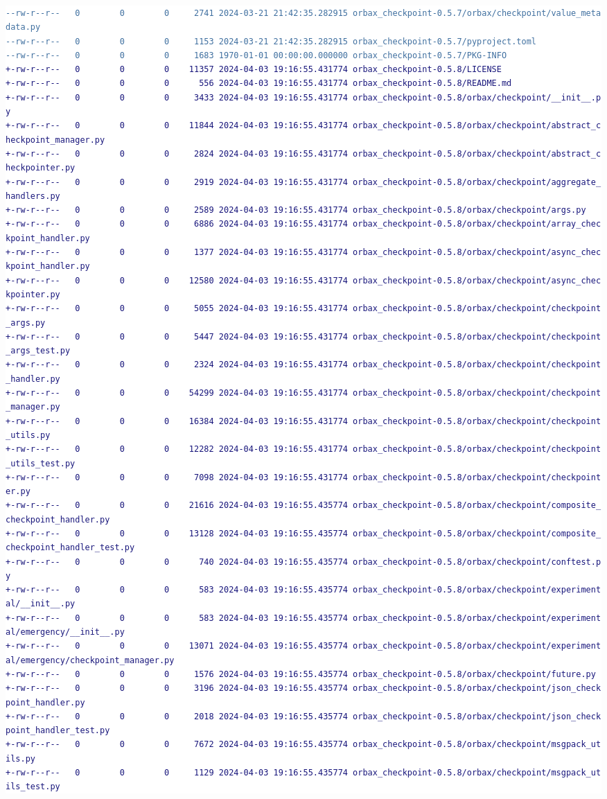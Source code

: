 ```diff
--rw-r--r--   0        0        0     2741 2024-03-21 21:42:35.282915 orbax_checkpoint-0.5.7/orbax/checkpoint/value_metadata.py
--rw-r--r--   0        0        0     1153 2024-03-21 21:42:35.282915 orbax_checkpoint-0.5.7/pyproject.toml
--rw-r--r--   0        0        0     1683 1970-01-01 00:00:00.000000 orbax_checkpoint-0.5.7/PKG-INFO
+-rw-r--r--   0        0        0    11357 2024-04-03 19:16:55.431774 orbax_checkpoint-0.5.8/LICENSE
+-rw-r--r--   0        0        0      556 2024-04-03 19:16:55.431774 orbax_checkpoint-0.5.8/README.md
+-rw-r--r--   0        0        0     3433 2024-04-03 19:16:55.431774 orbax_checkpoint-0.5.8/orbax/checkpoint/__init__.py
+-rw-r--r--   0        0        0    11844 2024-04-03 19:16:55.431774 orbax_checkpoint-0.5.8/orbax/checkpoint/abstract_checkpoint_manager.py
+-rw-r--r--   0        0        0     2824 2024-04-03 19:16:55.431774 orbax_checkpoint-0.5.8/orbax/checkpoint/abstract_checkpointer.py
+-rw-r--r--   0        0        0     2919 2024-04-03 19:16:55.431774 orbax_checkpoint-0.5.8/orbax/checkpoint/aggregate_handlers.py
+-rw-r--r--   0        0        0     2589 2024-04-03 19:16:55.431774 orbax_checkpoint-0.5.8/orbax/checkpoint/args.py
+-rw-r--r--   0        0        0     6886 2024-04-03 19:16:55.431774 orbax_checkpoint-0.5.8/orbax/checkpoint/array_checkpoint_handler.py
+-rw-r--r--   0        0        0     1377 2024-04-03 19:16:55.431774 orbax_checkpoint-0.5.8/orbax/checkpoint/async_checkpoint_handler.py
+-rw-r--r--   0        0        0    12580 2024-04-03 19:16:55.431774 orbax_checkpoint-0.5.8/orbax/checkpoint/async_checkpointer.py
+-rw-r--r--   0        0        0     5055 2024-04-03 19:16:55.431774 orbax_checkpoint-0.5.8/orbax/checkpoint/checkpoint_args.py
+-rw-r--r--   0        0        0     5447 2024-04-03 19:16:55.431774 orbax_checkpoint-0.5.8/orbax/checkpoint/checkpoint_args_test.py
+-rw-r--r--   0        0        0     2324 2024-04-03 19:16:55.431774 orbax_checkpoint-0.5.8/orbax/checkpoint/checkpoint_handler.py
+-rw-r--r--   0        0        0    54299 2024-04-03 19:16:55.431774 orbax_checkpoint-0.5.8/orbax/checkpoint/checkpoint_manager.py
+-rw-r--r--   0        0        0    16384 2024-04-03 19:16:55.431774 orbax_checkpoint-0.5.8/orbax/checkpoint/checkpoint_utils.py
+-rw-r--r--   0        0        0    12282 2024-04-03 19:16:55.431774 orbax_checkpoint-0.5.8/orbax/checkpoint/checkpoint_utils_test.py
+-rw-r--r--   0        0        0     7098 2024-04-03 19:16:55.431774 orbax_checkpoint-0.5.8/orbax/checkpoint/checkpointer.py
+-rw-r--r--   0        0        0    21616 2024-04-03 19:16:55.435774 orbax_checkpoint-0.5.8/orbax/checkpoint/composite_checkpoint_handler.py
+-rw-r--r--   0        0        0    13128 2024-04-03 19:16:55.435774 orbax_checkpoint-0.5.8/orbax/checkpoint/composite_checkpoint_handler_test.py
+-rw-r--r--   0        0        0      740 2024-04-03 19:16:55.435774 orbax_checkpoint-0.5.8/orbax/checkpoint/conftest.py
+-rw-r--r--   0        0        0      583 2024-04-03 19:16:55.435774 orbax_checkpoint-0.5.8/orbax/checkpoint/experimental/__init__.py
+-rw-r--r--   0        0        0      583 2024-04-03 19:16:55.435774 orbax_checkpoint-0.5.8/orbax/checkpoint/experimental/emergency/__init__.py
+-rw-r--r--   0        0        0    13071 2024-04-03 19:16:55.435774 orbax_checkpoint-0.5.8/orbax/checkpoint/experimental/emergency/checkpoint_manager.py
+-rw-r--r--   0        0        0     1576 2024-04-03 19:16:55.435774 orbax_checkpoint-0.5.8/orbax/checkpoint/future.py
+-rw-r--r--   0        0        0     3196 2024-04-03 19:16:55.435774 orbax_checkpoint-0.5.8/orbax/checkpoint/json_checkpoint_handler.py
+-rw-r--r--   0        0        0     2018 2024-04-03 19:16:55.435774 orbax_checkpoint-0.5.8/orbax/checkpoint/json_checkpoint_handler_test.py
+-rw-r--r--   0        0        0     7672 2024-04-03 19:16:55.435774 orbax_checkpoint-0.5.8/orbax/checkpoint/msgpack_utils.py
+-rw-r--r--   0        0        0     1129 2024-04-03 19:16:55.435774 orbax_checkpoint-0.5.8/orbax/checkpoint/msgpack_utils_test.py
```